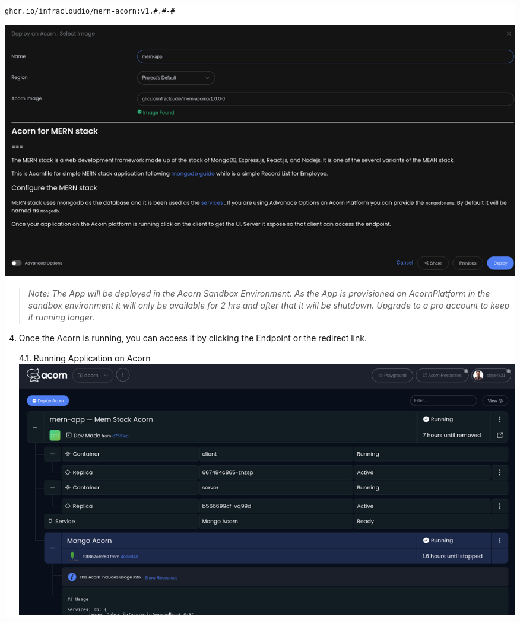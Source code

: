    ```
   ghcr.io/infracloudio/mern-acorn:v1.#.#-#
   ```

   ![](./assets/mern-deployment-preview.png)

>_Note: The App will be deployed in the Acorn Sandbox Environment. As the App is provisioned on AcornPlatform in the sandbox environment it will only be available for 2 hrs and after that it will be shutdown. Upgrade to a pro account to keep it running longer_.

4. Once the Acorn is running, you can access it by clicking the Endpoint or the redirect link.
   
   4.1. Running Application on Acorn
   ![Running MERN Application](./assets/mern-running-on-platform.png)
   